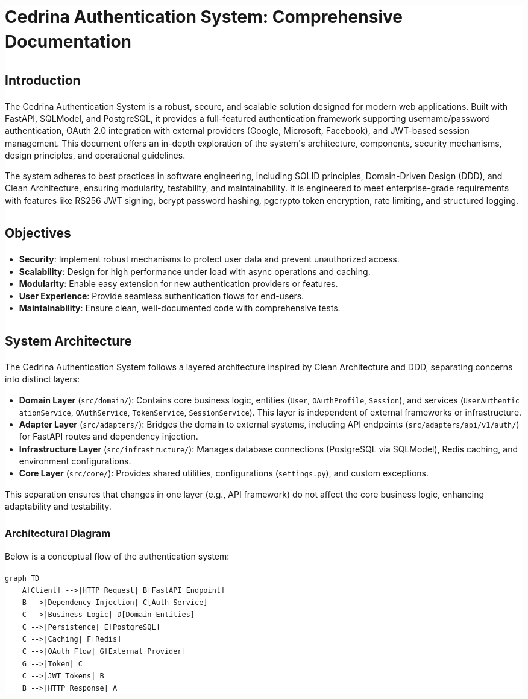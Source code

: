 # Cedrina Authentication System: Comprehensive Documentation

## Introduction

The Cedrina Authentication System is a robust, secure, and scalable solution designed for modern web applications. Built with FastAPI, SQLModel, and PostgreSQL, it provides a full-featured authentication framework supporting username/password authentication, OAuth 2.0 integration with external providers (Google, Microsoft, Facebook), and JWT-based session management. This document offers an in-depth exploration of the system's architecture, components, security mechanisms, design principles, and operational guidelines.

The system adheres to best practices in software engineering, including SOLID principles, Domain-Driven Design (DDD), and Clean Architecture, ensuring modularity, testability, and maintainability. It is engineered to meet enterprise-grade requirements with features like RS256 JWT signing, bcrypt password hashing, pgcrypto token encryption, rate limiting, and structured logging.

## Objectives

- **Security**: Implement robust mechanisms to protect user data and prevent unauthorized access.
- **Scalability**: Design for high performance under load with async operations and caching.
- **Modularity**: Enable easy extension for new authentication providers or features.
- **User Experience**: Provide seamless authentication flows for end-users.
- **Maintainability**: Ensure clean, well-documented code with comprehensive tests.

## System Architecture

The Cedrina Authentication System follows a layered architecture inspired by Clean Architecture and DDD, separating concerns into distinct layers:

- **Domain Layer** (`src/domain/`): Contains core business logic, entities (`User`, `OAuthProfile`, `Session`), and services (`UserAuthenticationService`, `OAuthService`, `TokenService`, `SessionService`). This layer is independent of external frameworks or infrastructure.
- **Adapter Layer** (`src/adapters/`): Bridges the domain to external systems, including API endpoints (`src/adapters/api/v1/auth/`) for FastAPI routes and dependency injection.
- **Infrastructure Layer** (`src/infrastructure/`): Manages database connections (PostgreSQL via SQLModel), Redis caching, and environment configurations.
- **Core Layer** (`src/core/`): Provides shared utilities, configurations (`settings.py`), and custom exceptions.

This separation ensures that changes in one layer (e.g., API framework) do not affect the core business logic, enhancing adaptability and testability.

### Architectural Diagram

Below is a conceptual flow of the authentication system:

```mermaid
graph TD
    A[Client] -->|HTTP Request| B[FastAPI Endpoint]
    B -->|Dependency Injection| C[Auth Service]
    C -->|Business Logic| D[Domain Entities]
    C -->|Persistence| E[PostgreSQL]
    C -->|Caching| F[Redis]
    C -->|OAuth Flow| G[External Provider]
    G -->|Token| C
    C -->|JWT Tokens| B
    B -->|HTTP Response| A
```
